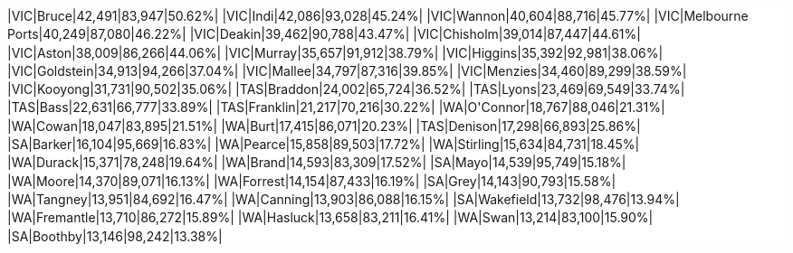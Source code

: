 |VIC|Bruce|42,491|83,947|50.62%|
|VIC|Indi|42,086|93,028|45.24%|
|VIC|Wannon|40,604|88,716|45.77%|
|VIC|Melbourne Ports|40,249|87,080|46.22%|
|VIC|Deakin|39,462|90,788|43.47%|
|VIC|Chisholm|39,014|87,447|44.61%|
|VIC|Aston|38,009|86,266|44.06%|
|VIC|Murray|35,657|91,912|38.79%|
|VIC|Higgins|35,392|92,981|38.06%|
|VIC|Goldstein|34,913|94,266|37.04%|
|VIC|Mallee|34,797|87,316|39.85%|
|VIC|Menzies|34,460|89,299|38.59%|
|VIC|Kooyong|31,731|90,502|35.06%|
|TAS|Braddon|24,002|65,724|36.52%|
|TAS|Lyons|23,469|69,549|33.74%|
|TAS|Bass|22,631|66,777|33.89%|
|TAS|Franklin|21,217|70,216|30.22%|
|WA|O'Connor|18,767|88,046|21.31%|
|WA|Cowan|18,047|83,895|21.51%|
|WA|Burt|17,415|86,071|20.23%|
|TAS|Denison|17,298|66,893|25.86%|
|SA|Barker|16,104|95,669|16.83%|
|WA|Pearce|15,858|89,503|17.72%|
|WA|Stirling|15,634|84,731|18.45%|
|WA|Durack|15,371|78,248|19.64%|
|WA|Brand|14,593|83,309|17.52%|
|SA|Mayo|14,539|95,749|15.18%|
|WA|Moore|14,370|89,071|16.13%|
|WA|Forrest|14,154|87,433|16.19%|
|SA|Grey|14,143|90,793|15.58%|
|WA|Tangney|13,951|84,692|16.47%|
|WA|Canning|13,903|86,088|16.15%|
|SA|Wakefield|13,732|98,476|13.94%|
|WA|Fremantle|13,710|86,272|15.89%|
|WA|Hasluck|13,658|83,211|16.41%|
|WA|Swan|13,214|83,100|15.90%|
|SA|Boothby|13,146|98,242|13.38%|